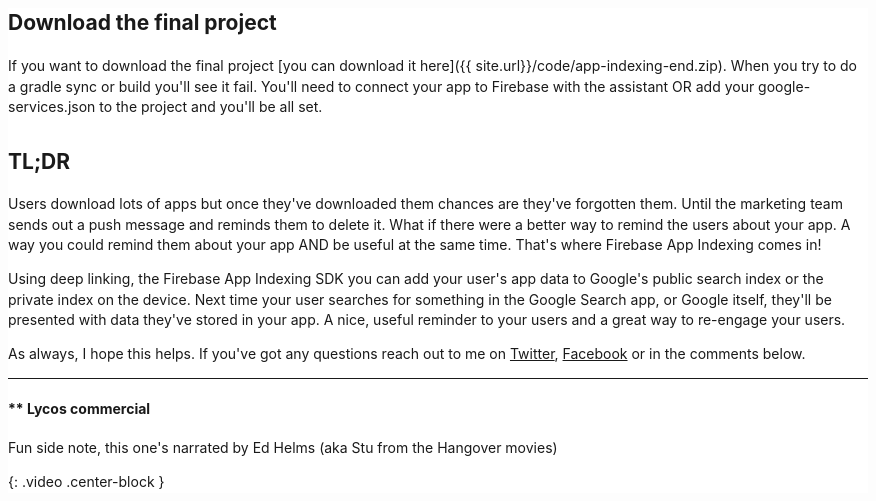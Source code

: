 ## Download the final project
If you want to download the final project [you can download it here]({{ site.url}}/code/app-indexing-end.zip). When you try to do a gradle sync or build you'll see it fail. You'll need to connect your app to Firebase with the assistant OR add your google-services.json to the project and you'll be all set.

## __TL;DR__  

Users download lots of apps but once they've downloaded them chances are they've forgotten them. Until the marketing team sends out a push message and reminds them to delete it. What if there were a better way to remind the users about your app. A way you could remind them about your app AND be useful at the same time. That's where Firebase App Indexing comes in!

Using deep linking, the Firebase App Indexing SDK you can add your user's app data to Google's public search index or the private index on the device. Next time your user searches for something in the Google Search app, or Google itself, they'll be presented with data they've stored in your app. A nice, useful reminder to your users and a great way to re-engage your users.

As always, I hope this helps. If you've got any questions reach out to me on [Twitter](https://twitter.com/traversoft), [Facebook](https://facebook.com/traversoft) or in the comments below.

---

#### ** Lycos commercial

Fun side note, this one's narrated by Ed Helms (aka Stu from the Hangover
movies)

<iframe src="https://www.youtube.com/embed/M6x7Xdy8BtY" frameborder="0"
width="100%" height="500"></iframe>{: .video .center-block }
